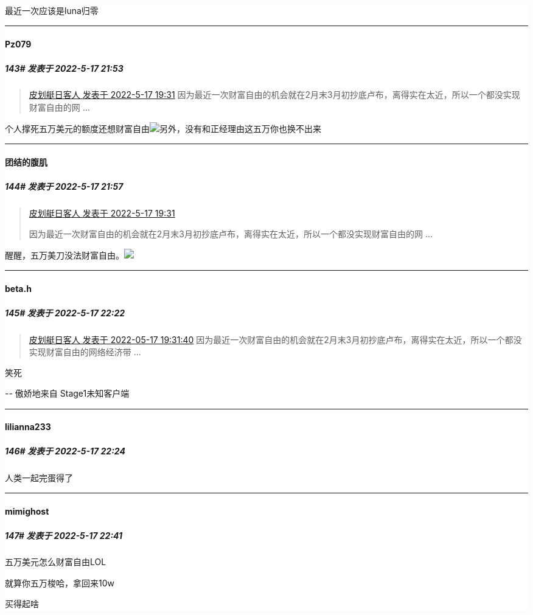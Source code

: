 最近一次应该是luna归零



*****

####  Pz079  
##### 143#       发表于 2022-5-17 21:53

<blockquote><a href="httphttps://bbs.saraba1st.com/2b/forum.php?mod=redirect&amp;goto=findpost&amp;pid=55884191&amp;ptid=2070003" target="_blank">皮划艇日客人 发表于 2022-5-17 19:31</a>
因为最近一次财富自由的机会就在2月末3月初抄底卢布，离得实在太近，所以一个都没实现财富自由的网 ...</blockquote>
个人撑死五万美元的额度还想财富自由<img src="https://static.saraba1st.com/image/smiley/face2017/052.png" referrerpolicy="no-referrer">另外，没有和正经理由这五万你也换不出来

*****

####  团结的腹肌  
##### 144#       发表于 2022-5-17 21:57

<blockquote><a href="httphttps://bbs.saraba1st.com/2b/forum.php?mod=redirect&amp;goto=findpost&amp;pid=55884191&amp;ptid=2070003" target="_blank">皮划艇日客人 发表于 2022-5-17 19:31</a>

因为最近一次财富自由的机会就在2月末3月初抄底卢布，离得实在太近，所以一个都没实现财富自由的网 ...</blockquote>
醒醒，五万美刀没法财富自由。<img src="https://static.saraba1st.com/image/smiley/face2017/067.png" referrerpolicy="no-referrer">



*****

####  beta.h  
##### 145#       发表于 2022-5-17 22:22

<blockquote><a href="httphttps://bbs.saraba1st.com/2b/forum.php?mod=redirect&amp;goto=findpost&amp;pid=55884191&amp;ptid=2070003" target="_blank">皮划艇日客人 发表于 2022-05-17 19:31:40</a>
因为最近一次财富自由的机会就在2月末3月初抄底卢布，离得实在太近，所以一个都没实现财富自由的网络经济带 ...</blockquote>笑死

 -- 傲娇地来自 Stage1未知客户端

*****

####  lilianna233  
##### 146#       发表于 2022-5-17 22:24

人类一起完蛋得了



*****

####  mimighost  
##### 147#       发表于 2022-5-17 22:41

五万美元怎么财富自由LOL

就算你五万梭哈，拿回来10w

买得起啥
